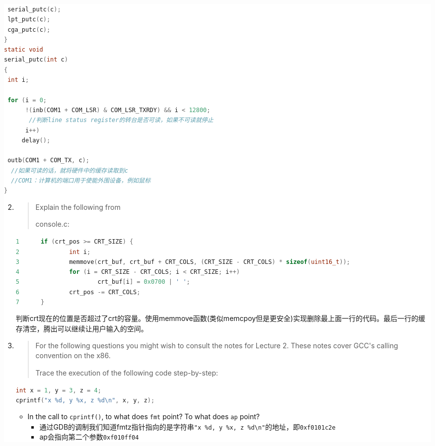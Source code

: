    ```c
   	serial_putc(c);
   	lpt_putc(c);
   	cga_putc(c);
   }
   static void
   serial_putc(int c)
   {
   	int i;
   
   	for (i = 0;
   	     !(inb(COM1 + COM_LSR) & COM_LSR_TXRDY) && i < 12800;
          //判断line status register的转台是否可读，如果不可读就停止
   	     i++)
   		delay();
   
   	outb(COM1 + COM_TX, c);
     //如果可读的话，就将硬件中的缓存读取到c
     //COM1：计算机的端口用于使能外围设备，例如鼠标
   }
   ```

   

2. > Explain the following from
   >
   > console.c:
   >

   ```c
   1      if (crt_pos >= CRT_SIZE) {
   2              int i;
   3              memmove(crt_buf, crt_buf + CRT_COLS, (CRT_SIZE - CRT_COLS) * sizeof(uint16_t));
   4              for (i = CRT_SIZE - CRT_COLS; i < CRT_SIZE; i++)
   5                      crt_buf[i] = 0x0700 | ' ';
   6              crt_pos -= CRT_COLS;
   7      }
   ```

   判断crt现在的位置是否超过了crt的容量。使用memmove函数(类似memcpoy但是更安全)实现删除最上面一行的代码。最后一行的缓存清空，腾出可以继续让用户输入的空间。

3. > For the following questions you might wish to consult the notes for Lecture 2. These notes cover GCC's calling convention on the x86.
   >
   > Trace the execution of the following code step-by-step:
   >
   
   ```c
   int x = 1, y = 3, z = 4;
   cprintf("x %d, y %x, z %d\n", x, y, z);
   ```
   
   - In the call to `cprintf()`, to what does `fmt` point? To what does `ap` point?
     - 通过GDB的调制我们知道fmtz指针指向的是字符串`"x %d, y %x, z %d\n"`的地址，即`0xf0101c2e`
     - ap会指向第二个参数`0xf010ff04`
   